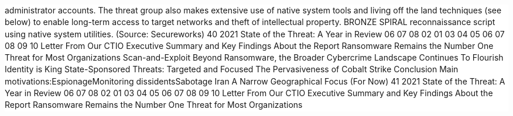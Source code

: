 administrator accounts. 
The threat group also makes extensive use of native system tools and 
living off the land techniques (see below) to enable long\-term access 
to target networks and theft of intellectual property. 
BRONZE SPIRAL reconnaissance script using native system utilities. (Source: Secureworks)
40
2021 State of the Threat: A Year in Review
06
07
08
02
01
03
04
05
06
07
08
09
10
Letter From Our CTIO
Executive Summary 
and Key Findings
About the Report
Ransomware Remains 
the Number One Threat 
for Most Organizations
Scan\-and\-Exploit
Beyond Ransomware, 
the Broader Cybercrime 
Landscape Continues 
To Flourish
Identity is King
State\-Sponsored Threats: 
Targeted and Focused
The Pervasiveness
of Cobalt Strike
Conclusion
Main motivations:EspionageMonitoring dissidentsSabotage
Iran 
A Narrow Geographical Focus 
(For Now)
41
2021 State of the Threat: A Year in Review
06
07
08
02
01
03
04
05
06
07
08
09
10
Letter From Our CTIO
Executive Summary 
and Key Findings
About the Report
Ransomware Remains 
the Number One Threat 
for Most Organizations